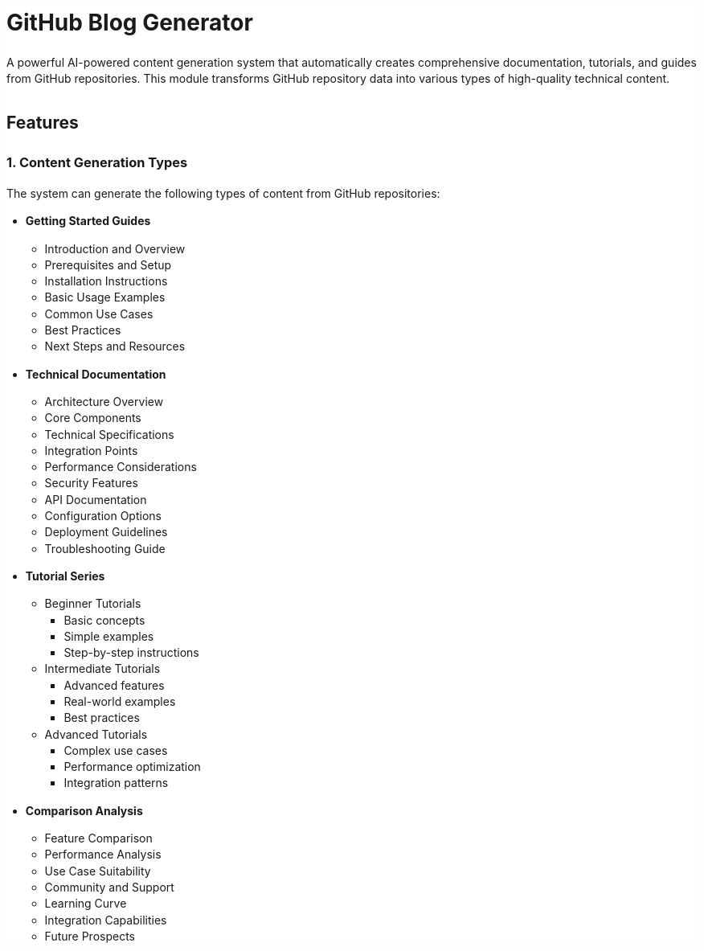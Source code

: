 # GitHub Blog Generator

A powerful AI-powered content generation system that automatically creates comprehensive documentation, tutorials, and guides from GitHub repositories. This module transforms GitHub repository data into various types of high-quality technical content.

## Features

### 1. Content Generation Types

The system can generate the following types of content from GitHub repositories:

- **Getting Started Guides**
  - Introduction and Overview
  - Prerequisites and Setup
  - Installation Instructions
  - Basic Usage Examples
  - Common Use Cases
  - Best Practices
  - Next Steps and Resources

- **Technical Documentation**
  - Architecture Overview
  - Core Components
  - Technical Specifications
  - Integration Points
  - Performance Considerations
  - Security Features
  - API Documentation
  - Configuration Options
  - Deployment Guidelines
  - Troubleshooting Guide

- **Tutorial Series**
  - Beginner Tutorials
    - Basic concepts
    - Simple examples
    - Step-by-step instructions
  - Intermediate Tutorials
    - Advanced features
    - Real-world examples
    - Best practices
  - Advanced Tutorials
    - Complex use cases
    - Performance optimization
    - Integration patterns

- **Comparison Analysis**
  - Feature Comparison
  - Performance Analysis
  - Use Case Suitability
  - Community and Support
  - Learning Curve
  - Integration Capabilities
  - Future Prospects
